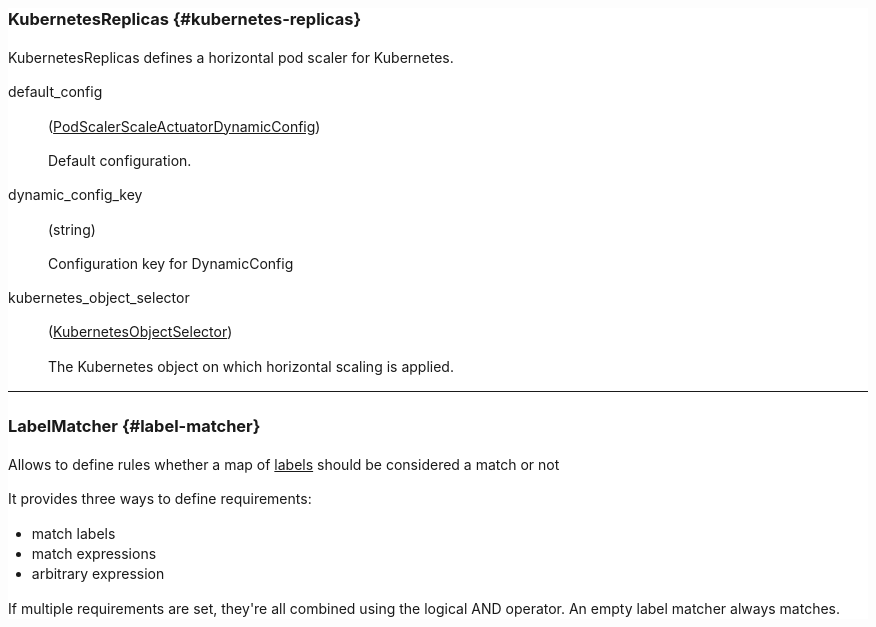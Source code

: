 


### KubernetesReplicas {#kubernetes-replicas}



KubernetesReplicas defines a horizontal pod scaler for Kubernetes.

<dl>
<dt>default_config</dt>
<dd>



([PodScalerScaleActuatorDynamicConfig](#pod-scaler-scale-actuator-dynamic-config))



Default configuration.

</dd>
<dt>dynamic_config_key</dt>
<dd>



(string)



Configuration key for DynamicConfig

</dd>
<dt>kubernetes_object_selector</dt>
<dd>



([KubernetesObjectSelector](#kubernetes-object-selector))



The Kubernetes object on which horizontal scaling is applied.

</dd>
</dl>

---



### LabelMatcher {#label-matcher}



Allows to define rules whether a map of
[labels](/concepts/flow-control/flow-label.md)
should be considered a match or not

It provides three ways to define requirements:

- match labels
- match expressions
- arbitrary expression

If multiple requirements are set, they're all combined using the logical AND operator.
An empty label matcher always matches.
